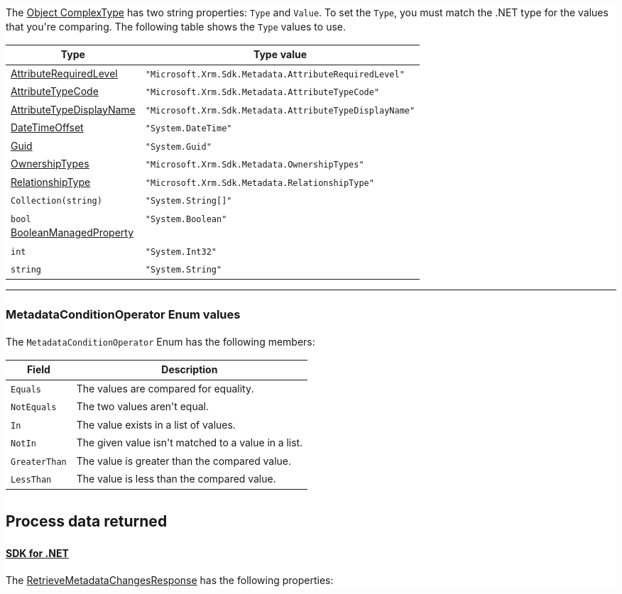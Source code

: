 The [Object ComplexType](xref:Microsoft.Dynamics.CRM.Object) has two string properties: `Type` and `Value`. To set the `Type`, you must match the .NET type for the values that you're comparing. The following table shows the `Type` values to use.


|Type|Type value  |
|---------|---------|
|[AttributeRequiredLevel](xref:Microsoft.Dynamics.CRM.AttributeRequiredLevel)|`"Microsoft.Xrm.Sdk.Metadata.AttributeRequiredLevel"`|
|[AttributeTypeCode](xref:Microsoft.Dynamics.CRM.AttributeTypeCode)|`"Microsoft.Xrm.Sdk.Metadata.AttributeTypeCode"`|
|[AttributeTypeDisplayName](xref:Microsoft.Dynamics.CRM.AttributeTypeDisplayName)|`"Microsoft.Xrm.Sdk.Metadata.AttributeTypeDisplayName"`|
|[DateTimeOffset](xref:System.DateTimeOffset)|`"System.DateTime"`|
|[Guid](xref:System.Guid)|`"System.Guid"`|
|[OwnershipTypes](xref:Microsoft.Dynamics.CRM.OwnershipTypes)|`"Microsoft.Xrm.Sdk.Metadata.OwnershipTypes"`|
|[RelationshipType](xref:Microsoft.Dynamics.CRM.RelationshipType)|`"Microsoft.Xrm.Sdk.Metadata.RelationshipType"`|
|`Collection(string)`|`"System.String[]"`|
|`bool`<br />[BooleanManagedProperty](xref:Microsoft.Dynamics.CRM.BooleanManagedProperty)|`"System.Boolean"`|
|`int`|`"System.Int32"`|
|`string`|`"System.String"`|


---

### MetadataConditionOperator Enum values

The `MetadataConditionOperator` Enum has the following members:

|Field|Description|
|---------|---------|
|`Equals`|The values are compared for equality.|
|`NotEquals`|The two values aren't equal.|
|`In`|The value exists in a list of values.|
|`NotIn`|The given value isn't matched to a value in a list.|
|`GreaterThan`| The value is greater than the compared value.|
|`LessThan`|The value is less than the compared value.|


## Process data returned

#### [SDK for .NET](#tab/sdk)

The [RetrieveMetadataChangesResponse](xref:Microsoft.Xrm.Sdk.Messages.RetrieveMetadataChangesResponse) has the following properties:
